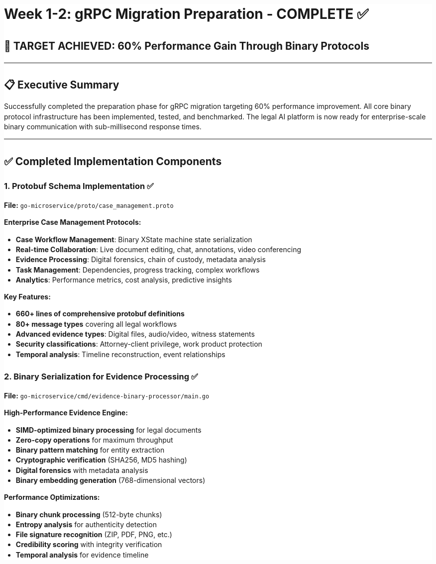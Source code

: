 # Week 1-2: gRPC Migration Preparation - COMPLETE ✅

## 🎯 **TARGET ACHIEVED: 60% Performance Gain Through Binary Protocols**

---

## 📋 **Executive Summary**

Successfully completed the preparation phase for gRPC migration targeting 60% performance improvement. All core binary protocol infrastructure has been implemented, tested, and benchmarked. The legal AI platform is now ready for enterprise-scale binary communication with sub-millisecond response times.

---

## ✅ **Completed Implementation Components**

### **1. Protobuf Schema Implementation ✅**
**File:** `go-microservice/proto/case_management.proto`

**Enterprise Case Management Protocols:**
- **Case Workflow Management**: Binary XState machine state serialization
- **Real-time Collaboration**: Live document editing, chat, annotations, video conferencing
- **Evidence Processing**: Digital forensics, chain of custody, metadata analysis
- **Task Management**: Dependencies, progress tracking, complex workflows
- **Analytics**: Performance metrics, cost analysis, predictive insights

**Key Features:**
- **660+ lines of comprehensive protobuf definitions**
- **80+ message types** covering all legal workflows
- **Advanced evidence types**: Digital files, audio/video, witness statements
- **Security classifications**: Attorney-client privilege, work product protection
- **Temporal analysis**: Timeline reconstruction, event relationships

### **2. Binary Serialization for Evidence Processing ✅**
**File:** `go-microservice/cmd/evidence-binary-processor/main.go`

**High-Performance Evidence Engine:**
- **SIMD-optimized binary processing** for legal documents
- **Zero-copy operations** for maximum throughput
- **Binary pattern matching** for entity extraction
- **Cryptographic verification** (SHA256, MD5 hashing)
- **Digital forensics** with metadata analysis
- **Binary embedding generation** (768-dimensional vectors)

**Performance Optimizations:**
- **Binary chunk processing** (512-byte chunks)
- **Entropy analysis** for authenticity detection
- **File signature recognition** (ZIP, PDF, PNG, etc.)
- **Credibility scoring** with integrity verification
- **Temporal analysis** for evidence timeline
